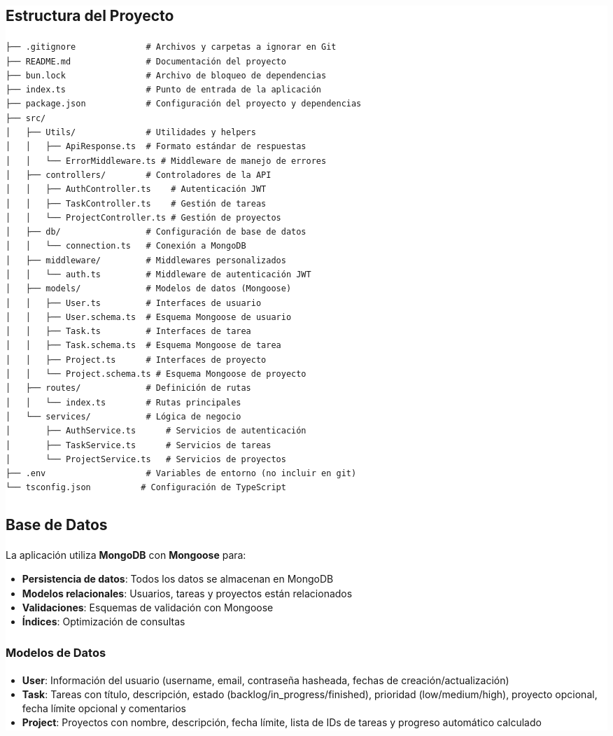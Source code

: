## Estructura del Proyecto

```
├── .gitignore              # Archivos y carpetas a ignorar en Git
├── README.md               # Documentación del proyecto
├── bun.lock                # Archivo de bloqueo de dependencias
├── index.ts                # Punto de entrada de la aplicación
├── package.json            # Configuración del proyecto y dependencias
├── src/
│   ├── Utils/              # Utilidades y helpers
│   │   ├── ApiResponse.ts  # Formato estándar de respuestas
│   │   └── ErrorMiddleware.ts # Middleware de manejo de errores
│   ├── controllers/        # Controladores de la API
│   │   ├── AuthController.ts    # Autenticación JWT
│   │   ├── TaskController.ts    # Gestión de tareas
│   │   └── ProjectController.ts # Gestión de proyectos
│   ├── db/                 # Configuración de base de datos
│   │   └── connection.ts   # Conexión a MongoDB
│   ├── middleware/         # Middlewares personalizados
│   │   └── auth.ts         # Middleware de autenticación JWT
│   ├── models/             # Modelos de datos (Mongoose)
│   │   ├── User.ts         # Interfaces de usuario
│   │   ├── User.schema.ts  # Esquema Mongoose de usuario
│   │   ├── Task.ts         # Interfaces de tarea
│   │   ├── Task.schema.ts  # Esquema Mongoose de tarea
│   │   ├── Project.ts      # Interfaces de proyecto
│   │   └── Project.schema.ts # Esquema Mongoose de proyecto
│   ├── routes/             # Definición de rutas
│   │   └── index.ts        # Rutas principales
│   └── services/           # Lógica de negocio
│       ├── AuthService.ts      # Servicios de autenticación
│       ├── TaskService.ts      # Servicios de tareas
│       └── ProjectService.ts   # Servicios de proyectos
├── .env                    # Variables de entorno (no incluir en git)
└── tsconfig.json          # Configuración de TypeScript
```

## Base de Datos

La aplicación utiliza **MongoDB** con **Mongoose** para:

- **Persistencia de datos**: Todos los datos se almacenan en MongoDB
- **Modelos relacionales**: Usuarios, tareas y proyectos están relacionados
- **Validaciones**: Esquemas de validación con Mongoose
- **Índices**: Optimización de consultas

### Modelos de Datos

- **User**: Información del usuario (username, email, contraseña hasheada, fechas de creación/actualización)
- **Task**: Tareas con título, descripción, estado (backlog/in_progress/finished), prioridad (low/medium/high), proyecto opcional, fecha límite opcional y comentarios
- **Project**: Proyectos con nombre, descripción, fecha límite, lista de IDs de tareas y progreso automático calculado
